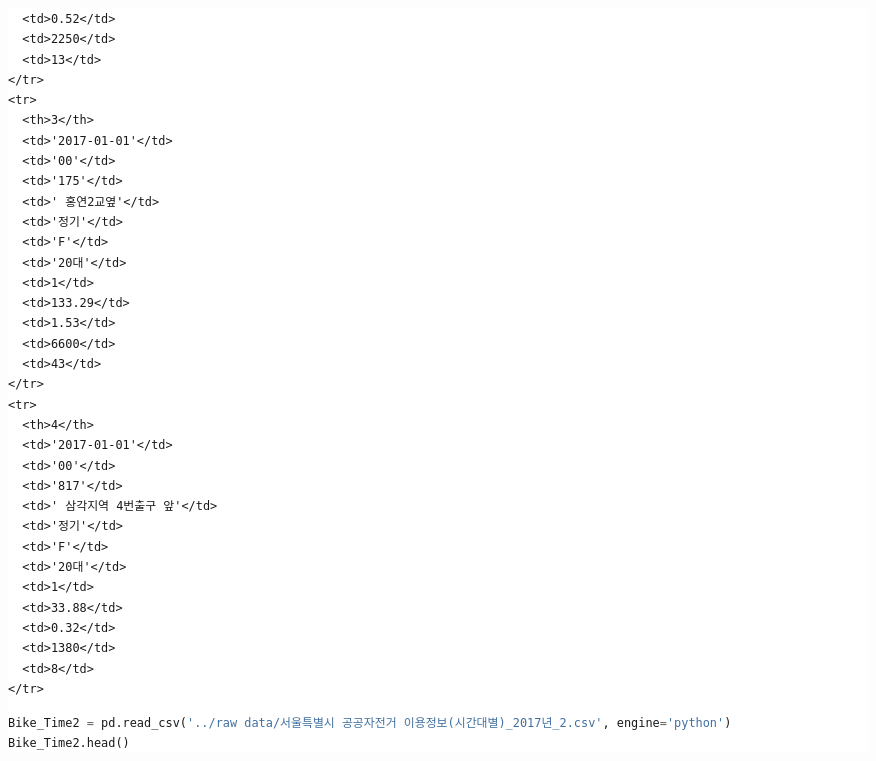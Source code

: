       <td>0.52</td>
      <td>2250</td>
      <td>13</td>
    </tr>
    <tr>
      <th>3</th>
      <td>'2017-01-01'</td>
      <td>'00'</td>
      <td>'175'</td>
      <td>' 홍연2교옆'</td>
      <td>'정기'</td>
      <td>'F'</td>
      <td>'20대'</td>
      <td>1</td>
      <td>133.29</td>
      <td>1.53</td>
      <td>6600</td>
      <td>43</td>
    </tr>
    <tr>
      <th>4</th>
      <td>'2017-01-01'</td>
      <td>'00'</td>
      <td>'817'</td>
      <td>' 삼각지역 4번출구 앞'</td>
      <td>'정기'</td>
      <td>'F'</td>
      <td>'20대'</td>
      <td>1</td>
      <td>33.88</td>
      <td>0.32</td>
      <td>1380</td>
      <td>8</td>
    </tr>
  </tbody>
</table>
</div>




```python
Bike_Time2 = pd.read_csv('../raw data/서울특별시 공공자전거 이용정보(시간대별)_2017년_2.csv', engine='python') 
Bike_Time2.head()
```




<div>
<style scoped>
    .dataframe tbody tr th:only-of-type {
        vertical-align: middle;
    }

    .dataframe tbody tr th {
        vertical-align: top;
    }
